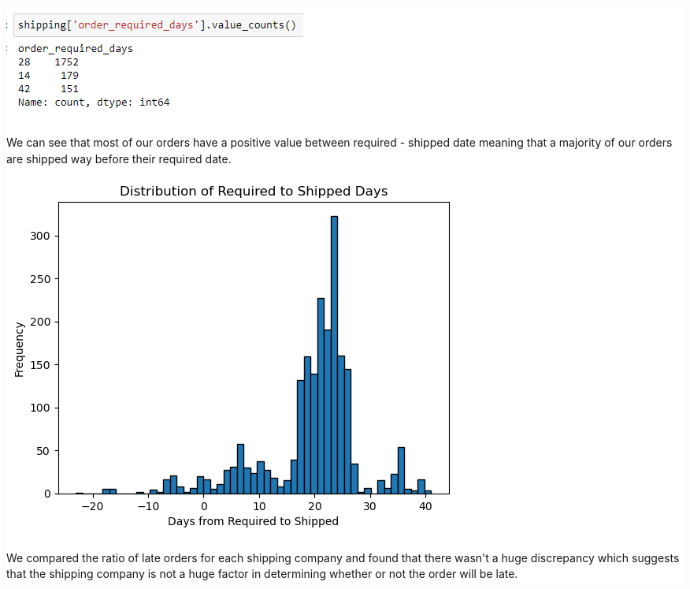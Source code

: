 ![Operational Insights 2](./images/Operational%20Insights%202.png)

We can see that most of our orders have a positive value between required - shipped date meaning that a majority of our orders are shipped way before their required date.

![Operational Insights 3](./images/Operational%20Insights%203.png)

We compared the ratio of late orders for each shipping company and found that there wasn't a huge discrepancy which suggests that the shipping company is not a huge factor in determining whether or not the order will be late.
